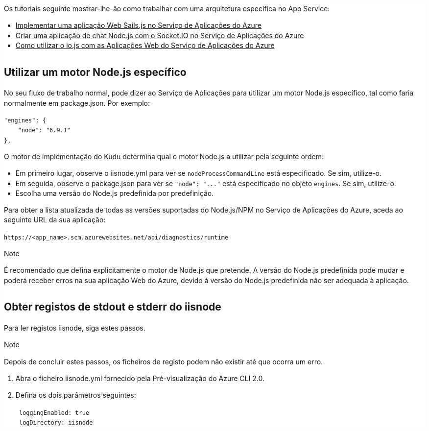 Os tutoriais seguinte mostrar-lhe-ão como trabalhar com uma arquitetura específica no App Service:

* [Implementar uma aplicação Web Sails.js no Serviço de Aplicações do Azure]
* [Criar uma aplicação de chat Node.js com o Socket.IO no Serviço de Aplicações do Azure]
* [Como utilizar o io.js com as Aplicações Web do Serviço de Aplicações do Azure]

<a name="version"></a>

## <a name="use-a-specific-nodejs-engine"></a>Utilizar um motor Node.js específico
No seu fluxo de trabalho normal, pode dizer ao Serviço de Aplicações para utilizar um motor Node.js específico, tal como faria normalmente em package.json.
Por exemplo:

    "engines": {
        "node": "6.9.1"
    }, 

O motor de implementação do Kudu determina qual o motor Node.js a utilizar pela seguinte ordem:

* Em primeiro lugar, observe o iisnode.yml para ver se `nodeProcessCommandLine` está especificado. Se sim, utilize-o.
* Em seguida, observe o package.json para ver se `"node": "..."` está especificado no objeto `engines`. Se sim, utilize-o.
* Escolha uma versão do Node.js predefinida por predefinição.

Para obter a lista atualizada de todas as versões suportadas do Node.js/NPM no Serviço de Aplicações do Azure, aceda ao seguinte URL da sua aplicação:

    https://<app_name>.scm.azurewebsites.net/api/diagnostics/runtime

> [!NOTE]
> É recomendado que defina explicitamente o motor de Node.js que pretende. A versão do Node.js predefinida pode mudar e poderá receber erros na sua aplicação Web do Azure, devido à versão do Node.js predefinida não ser adequada à aplicação.
> 
> 

<a name="iisnodelog"></a>

## <a name="get-stdout-and-stderr-logs-from-iisnode"></a>Obter registos de stdout e stderr do iisnode
Para ler registos iisnode, siga estes passos.

> [!NOTE]
> Depois de concluir estes passos, os ficheiros de registo podem não existir até que ocorra um erro.
> 
> 

1. Abra o ficheiro iisnode.yml fornecido pela Pré-visualização do Azure CLI 2.0.
2. Defina os dois parâmetros seguintes: 
   
        loggingEnabled: true
        logDirectory: iisnode
   

[Serviço de Aplicações do Azure]: ../app-service/app-service-value-prop-what-is.md
[ativar os benefícios de subscritor do Visual Studio]: http://go.microsoft.com/fwlink/?LinkId=623901
[Bower]: http://bower.io/
[Criar uma aplicação de chat Node.js com o Socket.IO no Serviço de Aplicações do Azure]: ./web-sites-nodejs-chat-app-socketio.md
[Implementar uma aplicação Web Sails.js no Serviço de Aplicações do Azure]: ./app-service-web-nodejs-sails.md
[Explorar a Consola de Depuração do Kudu Super Secreta]: /documentation/videos/super-secret-kudu-debug-console-for-azure-web-sites/
[Gerador do Express para o Yeoman]: https://github.com/petecoop/generator-express
[Git]: http://www.git-scm.com/downloads
[Como utilizar o io.js com as Aplicações Web do Serviço de Aplicações do Azure]: ./web-sites-nodejs-iojs.md
[iisnode]: https://github.com/tjanczuk/iisnode/wiki
[MEANJS]: http://meanjs.org/
[Node.js]: http://nodejs.org
[SAILSJS]: http://sailsjs.org/
[inscrever-se numa avaliação gratuita]: http://go.microsoft.com/fwlink/?LinkId=623901
[web app]: ./app-service-web-overview.md
[Yeoman]: http://yeoman.io/
[deployed-express-app]: ./media/app-service-web-nodejs-get-started/deployed-express-app.png
[iislog-kudu-console-find]: ./media/app-service-web-nodejs-get-started/iislog-kudu-console-navigate.png
[iislog-kudu-console-open]: ./media/app-service-web-nodejs-get-started/iislog-kudu-console-open.png
[iislog-kudu-console-read]: ./media/app-service-web-nodejs-get-started/iislog-kudu-console-read.png